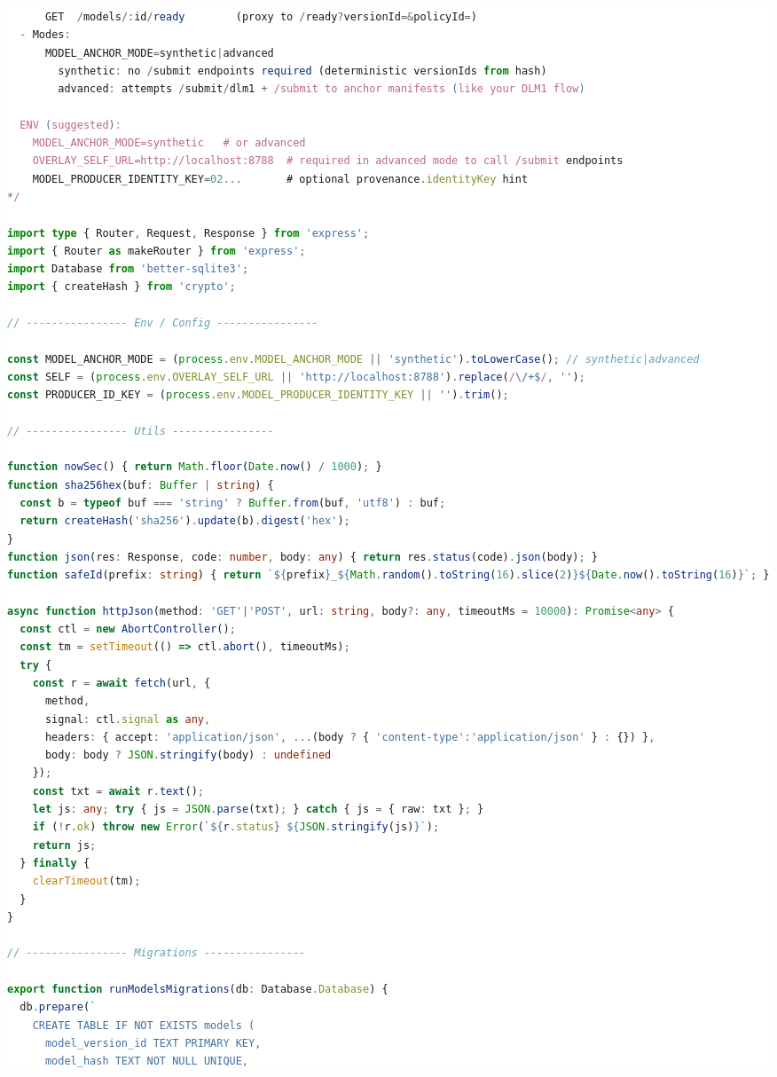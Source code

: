 ```ts
      GET  /models/:id/ready        (proxy to /ready?versionId=&policyId=)
  - Modes:
      MODEL_ANCHOR_MODE=synthetic|advanced
        synthetic: no /submit endpoints required (deterministic versionIds from hash)
        advanced: attempts /submit/dlm1 + /submit to anchor manifests (like your DLM1 flow)

  ENV (suggested):
    MODEL_ANCHOR_MODE=synthetic   # or advanced
    OVERLAY_SELF_URL=http://localhost:8788  # required in advanced mode to call /submit endpoints
    MODEL_PRODUCER_IDENTITY_KEY=02...       # optional provenance.identityKey hint
*/

import type { Router, Request, Response } from 'express';
import { Router as makeRouter } from 'express';
import Database from 'better-sqlite3';
import { createHash } from 'crypto';

// ---------------- Env / Config ----------------

const MODEL_ANCHOR_MODE = (process.env.MODEL_ANCHOR_MODE || 'synthetic').toLowerCase(); // synthetic|advanced
const SELF = (process.env.OVERLAY_SELF_URL || 'http://localhost:8788').replace(/\/+$/, '');
const PRODUCER_ID_KEY = (process.env.MODEL_PRODUCER_IDENTITY_KEY || '').trim();

// ---------------- Utils ----------------

function nowSec() { return Math.floor(Date.now() / 1000); }
function sha256hex(buf: Buffer | string) {
  const b = typeof buf === 'string' ? Buffer.from(buf, 'utf8') : buf;
  return createHash('sha256').update(b).digest('hex');
}
function json(res: Response, code: number, body: any) { return res.status(code).json(body); }
function safeId(prefix: string) { return `${prefix}_${Math.random().toString(16).slice(2)}${Date.now().toString(16)}`; }

async function httpJson(method: 'GET'|'POST', url: string, body?: any, timeoutMs = 10000): Promise<any> {
  const ctl = new AbortController();
  const tm = setTimeout(() => ctl.abort(), timeoutMs);
  try {
    const r = await fetch(url, {
      method,
      signal: ctl.signal as any,
      headers: { accept: 'application/json', ...(body ? { 'content-type':'application/json' } : {}) },
      body: body ? JSON.stringify(body) : undefined
    });
    const txt = await r.text();
    let js: any; try { js = JSON.parse(txt); } catch { js = { raw: txt }; }
    if (!r.ok) throw new Error(`${r.status} ${JSON.stringify(js)}`);
    return js;
  } finally {
    clearTimeout(tm);
  }
}

// ---------------- Migrations ----------------

export function runModelsMigrations(db: Database.Database) {
  db.prepare(`
    CREATE TABLE IF NOT EXISTS models (
      model_version_id TEXT PRIMARY KEY,
      model_hash TEXT NOT NULL UNIQUE,
```